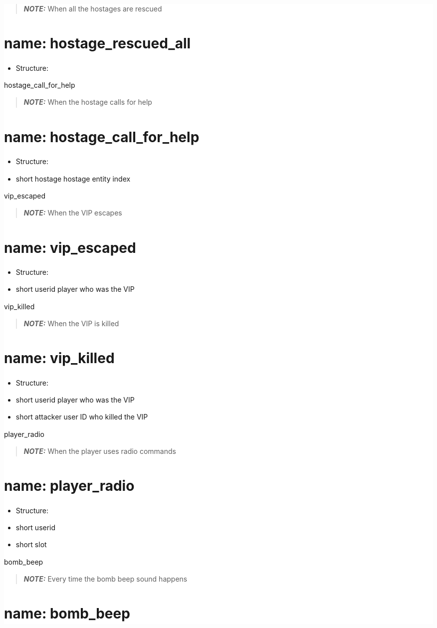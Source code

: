 > **_NOTE:_** When all the hostages are rescued

# name:   hostage_rescued_all

- Structure:

hostage_call_for_help

> **_NOTE:_** When the hostage calls for help

# name:   hostage_call_for_help

- Structure:

- short  hostage  hostage entity index

vip_escaped

> **_NOTE:_** When the VIP escapes

# name:   vip_escaped

- Structure:

- short  userid  player who was the VIP

vip_killed

> **_NOTE:_** When the VIP is killed

# name:   vip_killed

- Structure:

- short  userid  player who was the VIP

- short  attacker  user ID who killed the VIP

player_radio

> **_NOTE:_** When the player uses radio commands

# name:   player_radio

- Structure:

- short  userid

- short  slot

bomb_beep

> **_NOTE:_** Every time the bomb beep sound happens

# name:   bomb_beep
